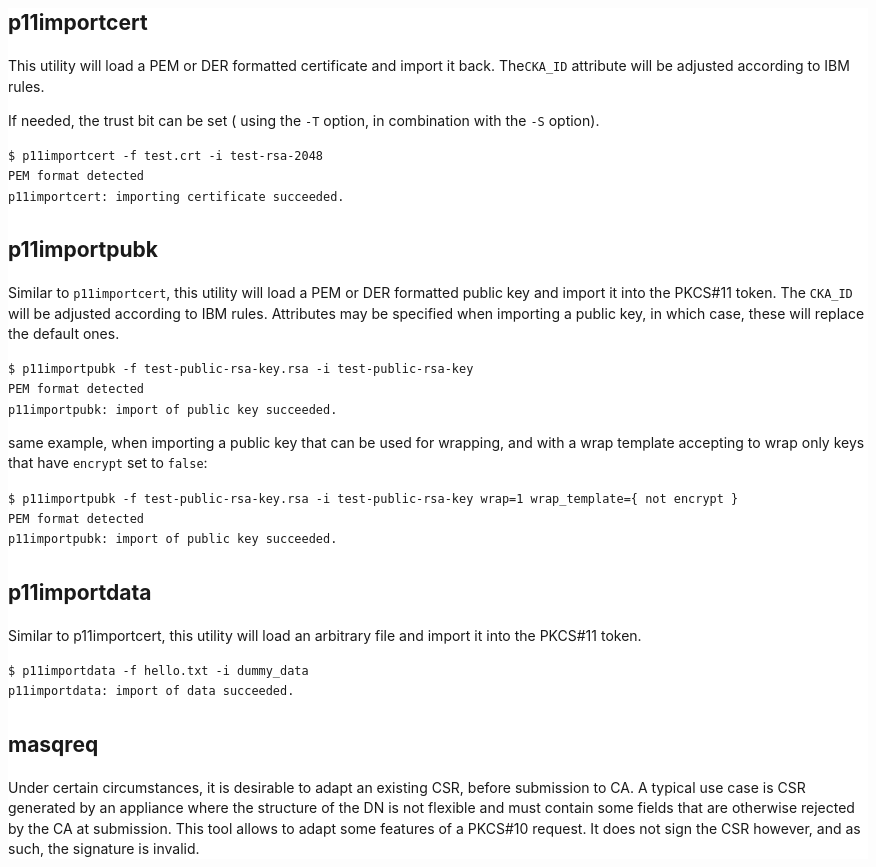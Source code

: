 ## p11importcert

This utility will load a PEM or DER formatted certificate and import it back. The`CKA_ID` attribute will be adjusted
according to IBM rules.

If needed, the trust bit can be set ( using the `-T` option, in combination with the `-S` option).

```
$ p11importcert -f test.crt -i test-rsa-2048
PEM format detected
p11importcert: importing certificate succeeded.
```

## p11importpubk

Similar to `p11importcert`, this utility will load a PEM or DER formatted public key and import it into the PKCS\#11
token. The `CKA_ID`
will be adjusted according to IBM rules. Attributes may be specified when importing a public key, in which case, these
will replace the default ones.

```
$ p11importpubk -f test-public-rsa-key.rsa -i test-public-rsa-key
PEM format detected
p11importpubk: import of public key succeeded.
```

same example, when importing a public key that can be used for wrapping, and with a wrap template accepting to wrap only
keys that have `encrypt` set to `false`:

```
$ p11importpubk -f test-public-rsa-key.rsa -i test-public-rsa-key wrap=1 wrap_template={ not encrypt }
PEM format detected
p11importpubk: import of public key succeeded.
```

## p11importdata

Similar to p11importcert, this utility will load an arbitrary file and import it into the PKCS\#11 token.

```
$ p11importdata -f hello.txt -i dummy_data
p11importdata: import of data succeeded.
```

## masqreq

Under certain circumstances, it is desirable to adapt an existing CSR, before submission to CA. A typical use case is
CSR generated by an appliance where the structure of the DN is not flexible and must contain some fields that are
otherwise rejected by the CA at submission. This tool allows to adapt some features of a PKCS\#10 request. It
does not sign the CSR however, and as such, the signature is invalid.
